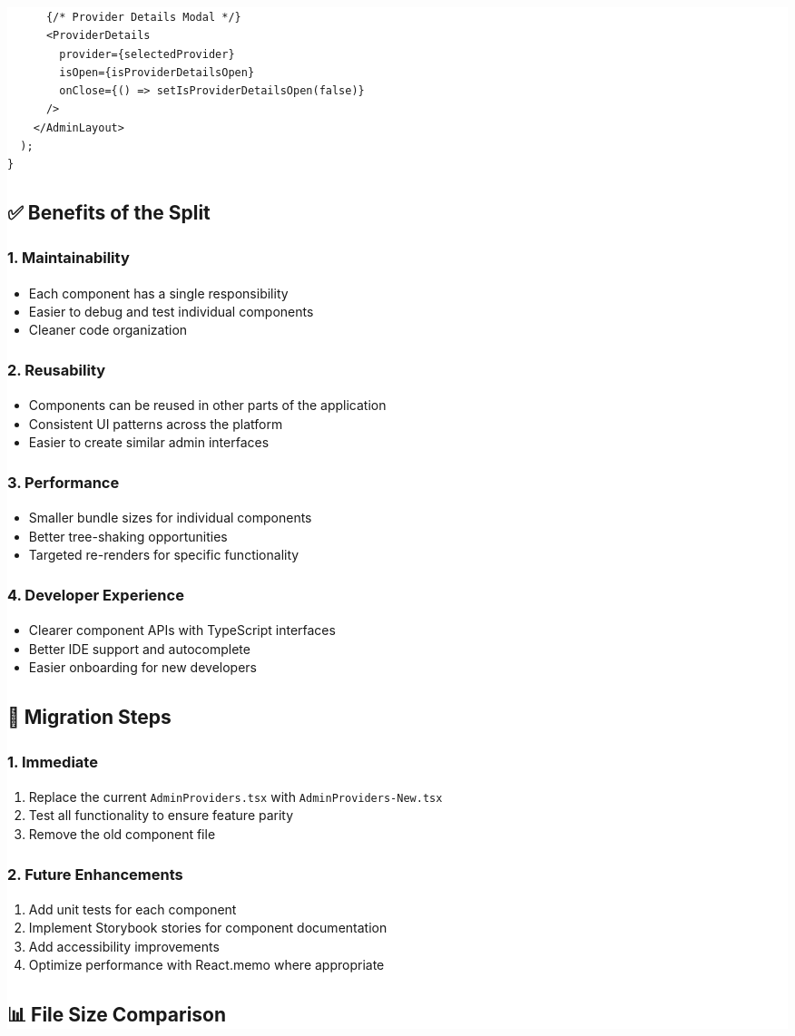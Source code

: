 ```tsx
      {/* Provider Details Modal */}
      <ProviderDetails
        provider={selectedProvider}
        isOpen={isProviderDetailsOpen}
        onClose={() => setIsProviderDetailsOpen(false)}
      />
    </AdminLayout>
  );
}
```

## ✅ **Benefits of the Split**

### **1. Maintainability**
- Each component has a single responsibility
- Easier to debug and test individual components
- Cleaner code organization

### **2. Reusability**
- Components can be reused in other parts of the application
- Consistent UI patterns across the platform
- Easier to create similar admin interfaces

### **3. Performance**
- Smaller bundle sizes for individual components
- Better tree-shaking opportunities
- Targeted re-renders for specific functionality

### **4. Developer Experience**
- Clearer component APIs with TypeScript interfaces
- Better IDE support and autocomplete
- Easier onboarding for new developers

## 🔄 **Migration Steps**

### **1. Immediate**
1. Replace the current `AdminProviders.tsx` with `AdminProviders-New.tsx`
2. Test all functionality to ensure feature parity
3. Remove the old component file

### **2. Future Enhancements**
1. Add unit tests for each component
2. Implement Storybook stories for component documentation
3. Add accessibility improvements
4. Optimize performance with React.memo where appropriate

## 📊 **File Size Comparison**
